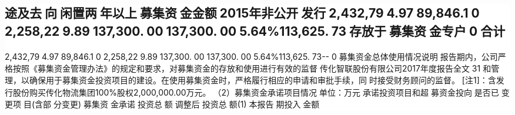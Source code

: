 途及去
向
闲置两
年以上
募集资
金金额
2015年非公开
发行
2,432,79
4.97
89,846.1
0
2,258,22
9.89
137,300.
00
137,300.
00
5.64%113,625.
73
存放于
募集资
金专户
0
合计
--
2,432,79
4.97
89,846.1
0
2,258,22
9.89
137,300.
00
137,300.
00
5.64%113,625.
73--
0
募集资金总体使用情况说明
报告期内，公司严格按照《募集资金管理办法》的规定和要求，对募集资金的存放和使用进行有效的监督
传化智联股份有限公司2017年度报告全文
31
和管理，以确保用于募集资金投资项目的建设。在使用募集资金时，严格履行相应的申请和审批手续，同
时接受财务顾问的监督。
[注1]：含发行股份购买传化物流集团100%股权2,000,000.00万元。
（2）募集资金承诺项目情况
单位：万元
承诺投资项目和超
募资金投向
是否已
变更项
目(含部
分变更)
募集资
金承诺
投资总
额
调整后
投资总
额(1)
本报告
期投入
金额